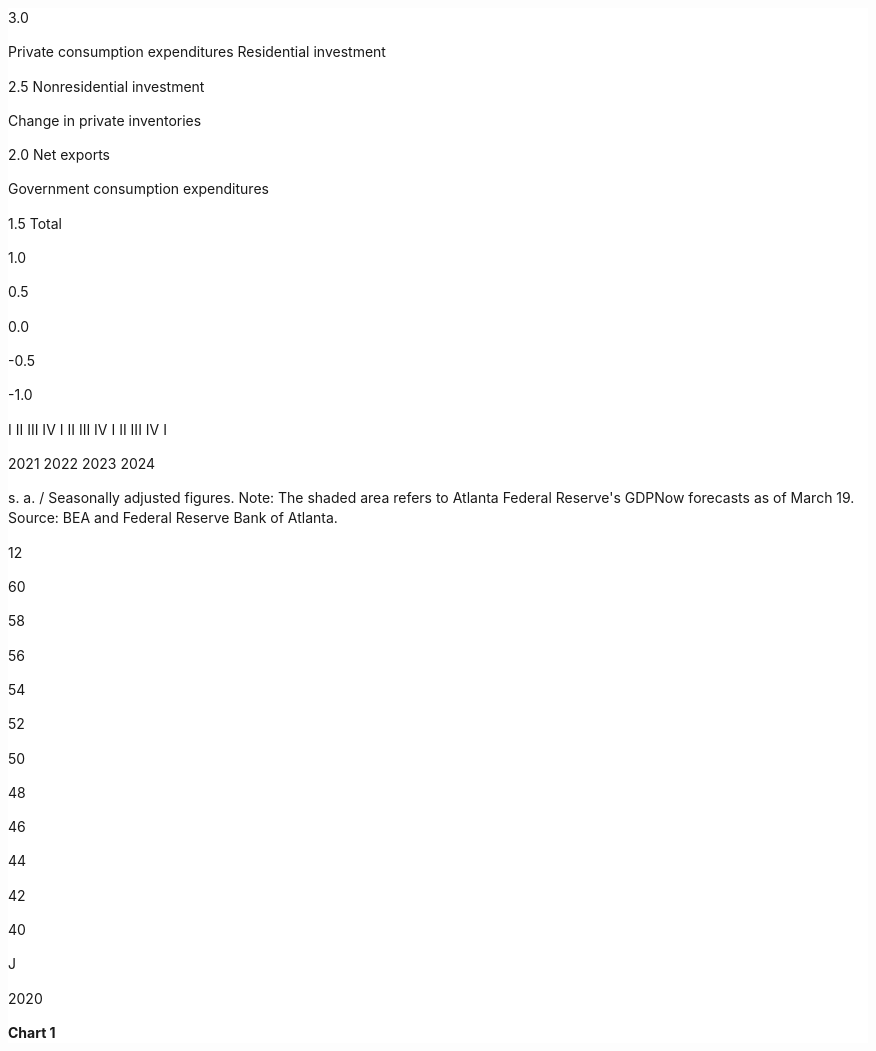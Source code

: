 3.0

Private consumption expenditures
Residential investment

2.5 Nonresidential investment

Change in private inventories

2.0 Net exports

Government consumption expenditures

1.5 Total

1.0

0.5

0.0

-0.5

-1.0

I II III IV I II III IV I II III IV I

2021 2022 2023 2024

s. a. / Seasonally adjusted figures.
Note: The shaded area refers to Atlanta Federal Reserve's GDPNow
forecasts as of March 19.
Source: BEA and Federal Reserve Bank of Atlanta.

12


60

58

56

54

52

50

48

46

44

42

40

J

2020


**Chart 1**
